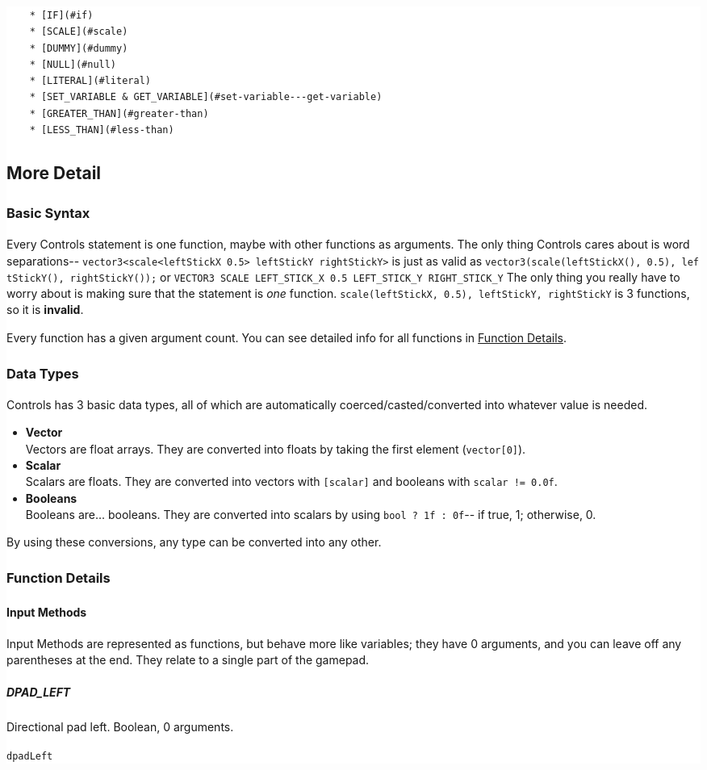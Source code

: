         * [IF](#if)
        * [SCALE](#scale)
        * [DUMMY](#dummy)
        * [NULL](#null)
        * [LITERAL](#literal)
        * [SET_VARIABLE & GET_VARIABLE](#set-variable---get-variable)
        * [GREATER_THAN](#greater-than)
        * [LESS_THAN](#less-than)

## More Detail

### Basic Syntax

Every Controls statement is one function, maybe with other functions as arguments. The only thing Controls cares about is word
separations-- `vector3<scale<leftStickX 0.5> leftStickY rightStickY>` is just as valid as `vector3(scale(leftStickX(), 0.5), leftStickY(), rightStickY());` or 
`VECTOR3 SCALE LEFT_STICK_X 0.5 LEFT_STICK_Y RIGHT_STICK_Y` The only thing you really have to worry about is making sure that the statement is *one* function.
`scale(leftStickX, 0.5), leftStickY, rightStickY` is 3 functions, so it is __invalid__.  

Every function has a given argument count. You can see detailed info for all functions in [Function Details](#function-details).

### Data Types

Controls has 3 basic data types, all of which are automatically coerced/casted/converted into whatever value is needed.

* **Vector**  
  Vectors are float arrays. They are converted into floats by taking the first element (`vector[0]`).
* **Scalar**  
  Scalars are floats. They are converted into vectors with `[scalar]` and booleans with `scalar != 0.0f`.
* **Booleans**  
  Booleans are... booleans. They are converted into scalars by using `bool ? 1f : 0f`-- if true, 1; otherwise, 0.
  
By using these conversions, any type can be converted into any other. 

### Function Details

#### Input Methods

Input Methods are represented as functions, but behave more like variables; they have 0 arguments, and you can leave off any parentheses at the end. They relate to a single part of the gamepad.

##### DPAD_LEFT

Directional pad left. Boolean, 0 arguments.

```jshelllanguage
dpadLeft
```
